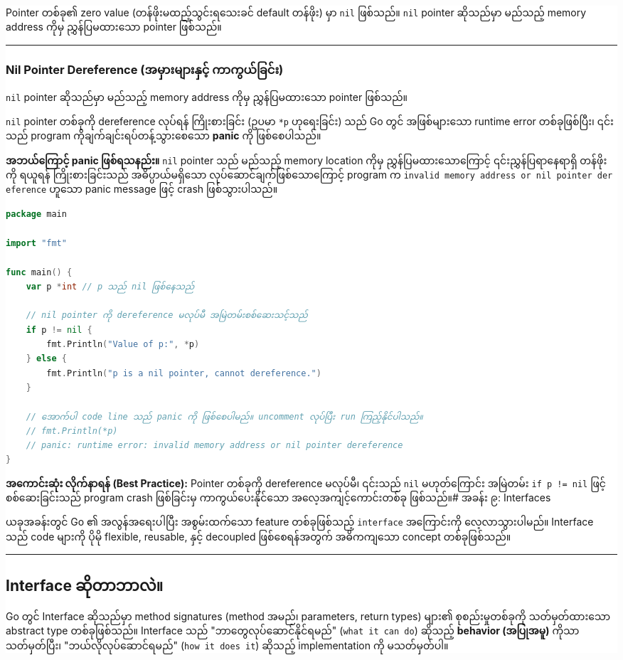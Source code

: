 Pointer တစ်ခု၏ zero value (တန်ဖိုးမထည့်သွင်းရသေးခင် default တန်ဖိုး) မှာ `nil` ဖြစ်သည်။ `nil` pointer ဆိုသည်မှာ မည်သည့် memory address ကိုမှ ညွှန်ပြမထားသော pointer ဖြစ်သည်။

---

### Nil Pointer Dereference (အမှားများနှင့် ကာကွယ်ခြင်း)

`nil` pointer ဆိုသည်မှာ မည်သည့် memory address ကိုမှ ညွှန်ပြမထားသော pointer ဖြစ်သည်။

`nil` pointer တစ်ခုကို dereference လုပ်ရန် ကြိုးစားခြင်း (ဥပမာ `*p` ဟုရေးခြင်း) သည် Go တွင် အဖြစ်များသော runtime error တစ်ခုဖြစ်ပြီး၊ ၎င်းသည် program ကိုချက်ချင်းရပ်တန့်သွားစေသော **panic** ကို ဖြစ်စေပါသည်။

**အဘယ်ကြောင့် panic ဖြစ်ရသနည်း။**
`nil` pointer သည် မည်သည့် memory location ကိုမှ ညွှန်ပြမထားသောကြောင့် ၎င်းညွှန်ပြရာနေရာရှိ တန်ဖိုးကို ရယူရန် ကြိုးစားခြင်းသည် အဓိပ္ပာယ်မရှိသော လုပ်ဆောင်ချက်ဖြစ်သောကြောင့် program က `invalid memory address or nil pointer dereference` ဟူသော panic message ဖြင့် crash ဖြစ်သွားပါသည်။

```go
package main

import "fmt"

func main() {
    var p *int // p သည် nil ဖြစ်နေသည်

    // nil pointer ကို dereference မလုပ်မီ အမြဲတမ်းစစ်ဆေးသင့်သည်
    if p != nil {
        fmt.Println("Value of p:", *p)
    } else {
        fmt.Println("p is a nil pointer, cannot dereference.")
    }

    // အောက်ပါ code line သည် panic ကို ဖြစ်စေပါမည်။ uncomment လုပ်ပြီး run ကြည့်နိုင်ပါသည်။
    // fmt.Println(*p) 
    // panic: runtime error: invalid memory address or nil pointer dereference
}
```

**အကောင်းဆုံး လိုက်နာရန် (Best Practice):** Pointer တစ်ခုကို dereference မလုပ်မီ၊ ၎င်းသည် `nil` မဟုတ်ကြောင်း အမြဲတမ်း `if p != nil` ဖြင့် စစ်ဆေးခြင်းသည် program crash ဖြစ်ခြင်းမှ ကာကွယ်ပေးနိုင်သော အလေ့အကျင့်ကောင်းတစ်ခု ဖြစ်သည်။# အခန်း ၉: Interfaces

ယခုအခန်းတွင် Go ၏ အလွန်အရေးပါပြီး အစွမ်းထက်သော feature တစ်ခုဖြစ်သည့် `interface` အကြောင်းကို လေ့လာသွားပါမည်။ Interface သည် code များကို ပိုမို flexible, reusable, နှင့် decoupled ဖြစ်စေရန်အတွက် အဓိကကျသော concept တစ်ခုဖြစ်သည်။

---

## Interface ဆိုတာဘာလဲ။

Go တွင် Interface ဆိုသည်မှာ method signatures (method အမည်၊ parameters, return types) များ၏ စုစည်းမှုတစ်ခုကို သတ်မှတ်ထားသော abstract type တစ်ခုဖြစ်သည်။ Interface သည် "ဘာတွေလုပ်ဆောင်နိုင်ရမည်" (`what it can do`) ဆိုသည့် **behavior (အပြုအမူ)** ကိုသာ သတ်မှတ်ပြီး၊ "ဘယ်လိုလုပ်ဆောင်ရမည်" (`how it does it`) ဆိုသည့် implementation ကို မသတ်မှတ်ပါ။
